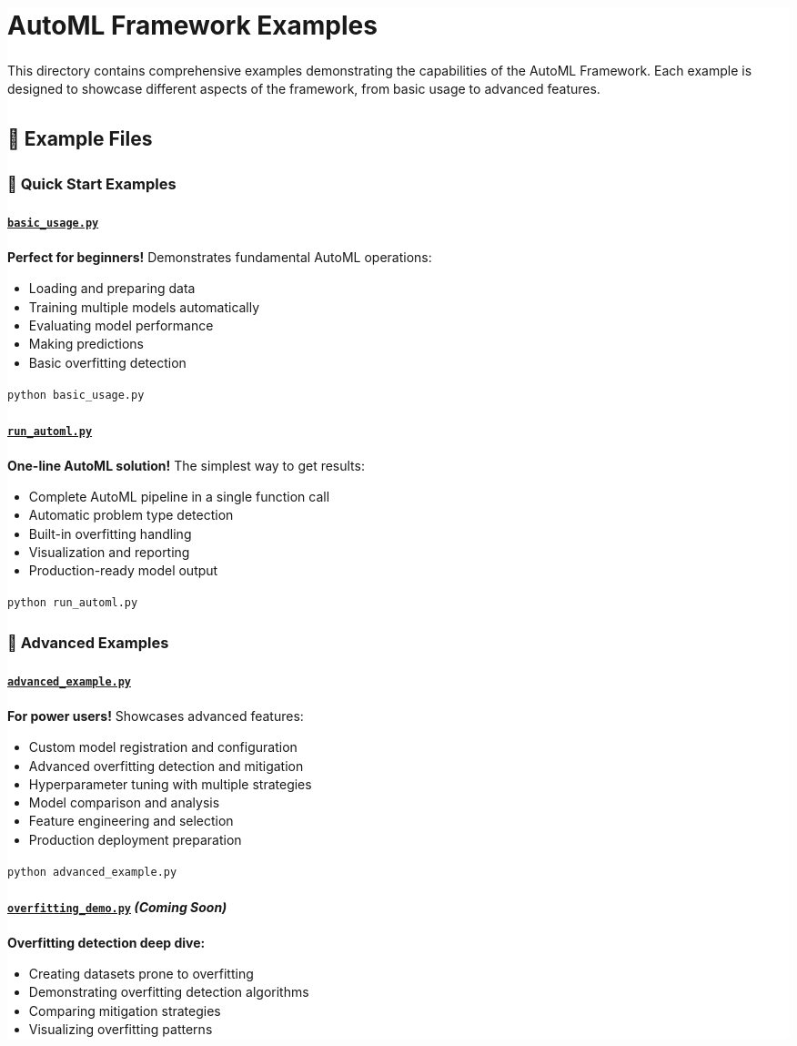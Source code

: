 # AutoML Framework Examples

This directory contains comprehensive examples demonstrating the capabilities of the AutoML Framework. Each example is designed to showcase different aspects of the framework, from basic usage to advanced features.

## 📁 Example Files

### 🚀 **Quick Start Examples**

#### [`basic_usage.py`](basic_usage.py)
**Perfect for beginners!** Demonstrates fundamental AutoML operations:
- Loading and preparing data
- Training multiple models automatically
- Evaluating model performance
- Making predictions
- Basic overfitting detection

```bash
python basic_usage.py
```

#### [`run_automl.py`](run_automl.py)
**One-line AutoML solution!** The simplest way to get results:
- Complete AutoML pipeline in a single function call
- Automatic problem type detection
- Built-in overfitting handling
- Visualization and reporting
- Production-ready model output

```bash
python run_automl.py
```

### 🧠 **Advanced Examples**

#### [`advanced_example.py`](advanced_example.py)
**For power users!** Showcases advanced features:
- Custom model registration and configuration
- Advanced overfitting detection and mitigation
- Hyperparameter tuning with multiple strategies
- Model comparison and analysis
- Feature engineering and selection
- Production deployment preparation

```bash
python advanced_example.py
```

#### [`overfitting_demo.py`](overfitting_demo.py) *(Coming Soon)*
**Overfitting detection deep dive:**
- Creating datasets prone to overfitting
- Demonstrating overfitting detection algorithms
- Comparing mitigation strategies
- Visualizing overfitting patterns
